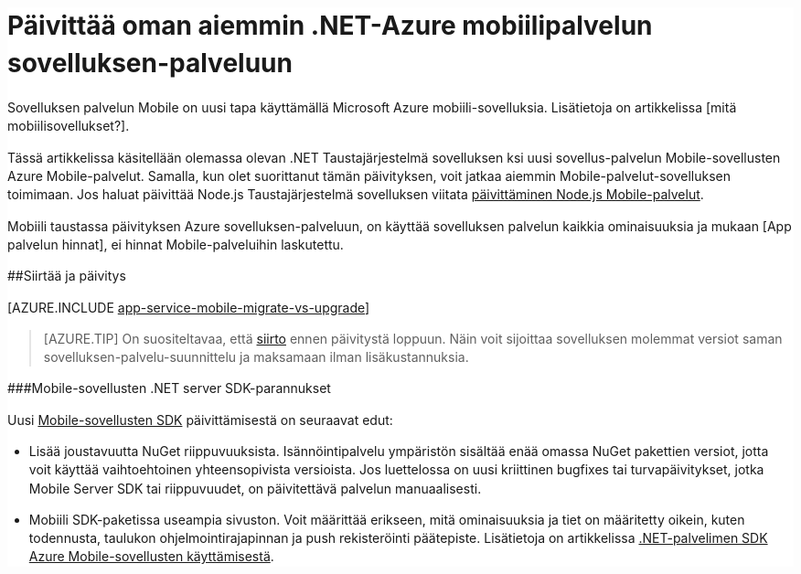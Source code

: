 <properties
    pageTitle="Päivityksen Mobile-palvelujen Azure sovelluksen-palveluun"
    description="Opi päivittämään helposti Mobile-palvelut-sovellus App palvelun Mobile-sovellukseen"
    services="app-service\mobile"
    documentationCenter=""
    authors="adrianhall"
    manager="dwrede"
    editor=""/>

<tags
    ms.service="app-service-mobile"
    ms.workload="mobile"
    ms.tgt_pltfrm="mobile"
    ms.devlang="dotnet"
    ms.topic="article"
    ms.date="10/01/2016"
    ms.author="adrianha"/>

# <a name="upgrade-your-existing-net-azure-mobile-service-to-app-service"></a>Päivittää oman aiemmin .NET-Azure mobiilipalvelun sovelluksen-palveluun

Sovelluksen palvelun Mobile on uusi tapa käyttämällä Microsoft Azure mobiili-sovelluksia. Lisätietoja on artikkelissa [mitä mobiilisovellukset?].

Tässä artikkelissa käsitellään olemassa olevan .NET Taustajärjestelmä sovelluksen ksi uusi sovellus-palvelun Mobile-sovellusten Azure Mobile-palvelut. Samalla, kun olet suorittanut tämän päivityksen, voit jatkaa aiemmin Mobile-palvelut-sovelluksen toimimaan.   Jos haluat päivittää Node.js Taustajärjestelmä sovelluksen viitata [päivittäminen Node.js Mobile-palvelut](./app-service-mobile-node-backend-upgrading-from-mobile-services.md).

Mobiili taustassa päivityksen Azure sovelluksen-palveluun, on käyttää sovelluksen palvelun kaikkia ominaisuuksia ja mukaan [App palvelun hinnat], ei hinnat Mobile-palveluihin laskutettu.

##<a name="migrate-vs-upgrade"></a>Siirtää ja päivitys

[AZURE.INCLUDE [app-service-mobile-migrate-vs-upgrade](../../includes/app-service-mobile-migrate-vs-upgrade.md)]

>[AZURE.TIP] On suositeltavaa, että [siirto](app-service-mobile-migrating-from-mobile-services.md) ennen päivitystä loppuun. Näin voit sijoittaa sovelluksen molemmat versiot saman sovelluksen-palvelu-suunnittelu ja maksamaan ilman lisäkustannuksia.

###<a name="improvements-in-mobile-apps-net-server-sdk"></a>Mobile-sovellusten .NET server SDK-parannukset

Uusi [Mobile-sovellusten SDK](https://www.nuget.org/packages/Microsoft.Azure.Mobile.Server/) päivittämisestä on seuraavat edut:

- Lisää joustavuutta NuGet riippuvuuksista. Isännöintipalvelu ympäristön sisältää enää omassa NuGet pakettien versiot, jotta voit käyttää vaihtoehtoinen yhteensopivista versioista. Jos luettelossa on uusi kriittinen bugfixes tai turvapäivitykset, jotka Mobile Server SDK tai riippuvuudet, on päivitettävä palvelun manuaalisesti.

- Mobiili SDK-paketissa useampia sivuston. Voit määrittää erikseen, mitä ominaisuuksia ja tiet on määritetty oikein, kuten todennusta, taulukon ohjelmointirajapinnan ja push rekisteröinti päätepiste. Lisätietoja on artikkelissa [.NET-palvelimen SDK Azure Mobile-sovellusten käyttämisestä](app-service-mobile-net-upgrading-from-mobile-services.md#server-project-setup).


[Azure portal]: https://portal.azure.com/
[Azure perinteinen portal]: https://manage.windowsazure.com/
[Mitkä ovat mobiilisovellukset?]: app-service-mobile-value-prop.md
[I already use web sites and mobile services – how does App Service help me?]: /en-us/documentation/articles/app-service-mobile-value-prop-migration-from-mobile-services
[Mobiili App-palvelin SDK-paketissa]: http://www.nuget.org/packages/microsoft.azure.mobile.server
[Create a Mobile App]: app-service-mobile-xamarin-ios-get-started.md
[Add push notifications to your mobile app]: app-service-mobile-xamarin-ios-get-started-push.md
[Add authentication to your mobile app]: app-service-mobile-xamarin-ios-get-started-users.md
[Azure ajoitus]: /en-us/documentation/services/scheduler/
[Web-työ]: ../app-service-web/websites-webjobs-resources.md
[.NET-palvelimen SDK käyttäminen]: app-service-mobile-dotnet-backend-how-to-use-server-sdk.md
[Migrate from Mobile Services to an App Service Mobile App]: app-service-mobile-migrating-from-mobile-services.md
[Migrate your existing Mobile Service to App Service]: app-service-mobile-migrating-from-mobile-services.md
[Sovelluksen palvelun hinnat]: https://azure.microsoft.com/en-us/pricing/details/app-service/
[.NET server SDK yleiskatsaus]: app-service-mobile-dotnet-backend-how-to-use-server-sdk.md